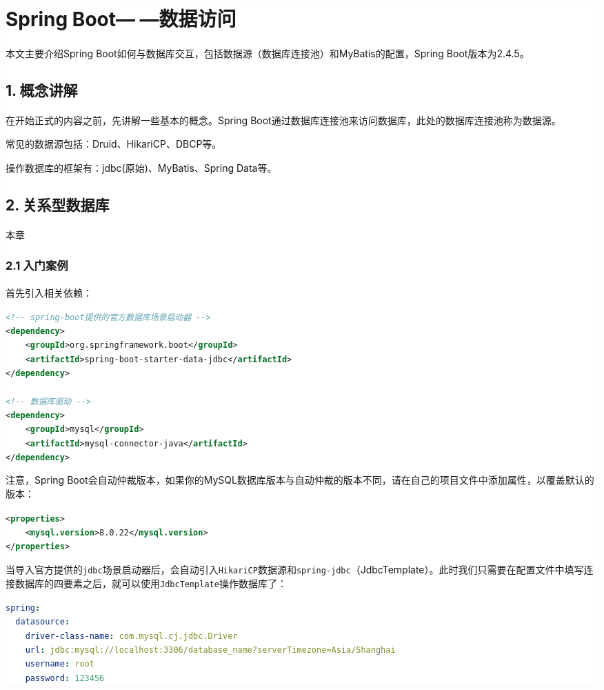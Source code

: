 # Spring Boot— —数据访问

本文主要介绍Spring Boot如何与数据库交互，包括数据源（数据库连接池）和MyBatis的配置，Spring Boot版本为2.4.5。





## 1. 概念讲解

在开始正式的内容之前，先讲解一些基本的概念。Spring Boot通过数据库连接池来访问数据库，此处的数据库连接池称为数据源。

常见的数据源包括：Druid、HikariCP、DBCP等。

操作数据库的框架有：jdbc(原始)、MyBatis、Spring Data等。



## 2. 关系型数据库

本章

### 2.1 入门案例

首先引入相关依赖：

```xml
<!-- spring-boot提供的官方数据库场景启动器 -->
<dependency>
    <groupId>org.springframework.boot</groupId>
    <artifactId>spring-boot-starter-data-jdbc</artifactId>
</dependency>

<!-- 数据库驱动 -->
<dependency>
    <groupId>mysql</groupId>
    <artifactId>mysql-connector-java</artifactId>
</dependency>
```

注意，Spring Boot会自动仲裁版本，如果你的MySQL数据库版本与自动仲裁的版本不同，请在自己的项目文件中添加属性，以覆盖默认的版本：

```xml
<properties>
    <mysql.version>8.0.22</mysql.version>
</properties>
```

当导入官方提供的`jdbc`场景启动器后，会自动引入`HikariCP`数据源和`spring-jdbc`（JdbcTemplate）。此时我们只需要在配置文件中填写连接数据库的四要素之后，就可以使用`JdbcTemplate`操作数据库了：

```yaml
spring:
  datasource:
    driver-class-name: com.mysql.cj.jdbc.Driver
    url: jdbc:mysql://localhost:3306/database_name?serverTimezone=Asia/Shanghai
    username: root
    password: 123456
```
